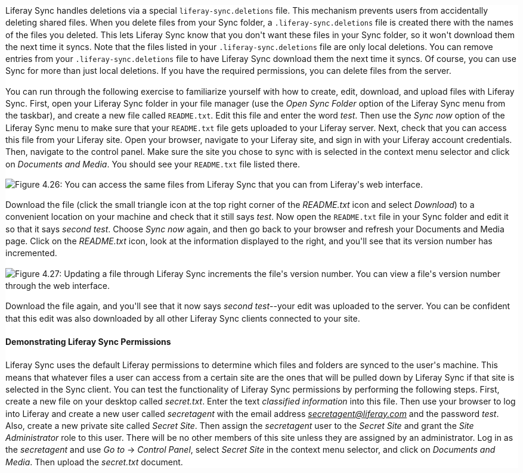 Liferay Sync handles deletions via a special `liferay-sync.deletions` file. This
mechanism prevents users from accidentally deleting shared files. When you
delete files from your Sync folder, a `.liferay-sync.deletions` file is created
there with the names of the files you deleted. This lets Liferay Sync know that
you don't want these files in your Sync folder, so it won't download them the
next time it syncs. Note that the files listed in your `.liferay-sync.deletions`
file are only local deletions. You can remove entries from your
`.liferay-sync.deletions` file to have Liferay Sync download them the next time
it syncs. Of course, you can use Sync for more than just local deletions. If you
have the required permissions, you can delete files from the server.

You can run through the following exercise to familiarize yourself with how to
create, edit, download, and upload files with Liferay Sync. First, open your
Liferay Sync folder in your file manager (use the *Open Sync Folder* option of
the Liferay Sync menu from the taskbar), and create a new file called
`README.txt`. Edit this file and enter the word *test*. Then use the *Sync now*
option of the Liferay Sync menu to make sure that your `README.txt` file gets
uploaded to your Liferay server. Next, check that you can access this file from
your Liferay site. Open your browser, navigate to your Liferay site, and sign in
with your Liferay account credentials. Then, navigate to the control panel. Make
sure the site you chose to sync with is selected in the context menu selector
and click on *Documents and Media*. You should see your `README.txt` file listed
there.

![Figure 4.26: You can access the same files from Liferay Sync that you can from
Liferay's web interface.](../../images/liferay-sync-documents-and-media.png)

Download the file (click the small triangle icon at the top right corner of the
*README.txt* icon and select *Download*) to a convenient location on your
machine and check that it still says *test*. Now open the `README.txt` file in
your Sync folder and edit it so that it says *second test*. Choose *Sync now*
again, and then go back to your browser and refresh your Documents and Media
page. Click on the *README.txt* icon, look at the information displayed to the
right, and you'll see that its version number has incremented.

![Figure 4.27: Updating a file through Liferay Sync increments the file's
version number. You can view a file's version number through the web
interface.](../../images/liferay-sync-README.png)

Download the file again, and you'll see that it now says *second test*--your
edit was uploaded to the server. You can be confident that this edit was also
downloaded by all other Liferay Sync clients connected to your site.

#### Demonstrating Liferay Sync Permissions  [](id=lp-6-1-ugen04-demonstrating-liferay-sync-permissions--0)

Liferay Sync uses the default Liferay permissions to determine which files and
folders are synced to the user's machine. This means that whatever files a user
can access from a certain site are the ones that will be pulled down by Liferay
Sync if that site is selected in the Sync client. You can test the functionality
of Liferay Sync permissions by performing the following steps. First, create a
new file on your desktop called *secret.txt*. Enter the text *classified
information* into this file. Then use your browser to log into Liferay and
create a new user called *secretagent* with the email address
*secretagent@liferay.com* and the password *test*. Also, create a new private
site called *Secret Site*. Then assign the *secretagent* user to the *Secret
Site* and grant the *Site Administrator* role to this user. There will be no
other members of this site unless they are assigned by an administrator. Log in
as the *secretagent* and use *Go to* &rarr; *Control Panel*, select *Secret
Site* in the context menu selector, and click on *Documents and Media*. Then
upload the *secret.txt* document.
